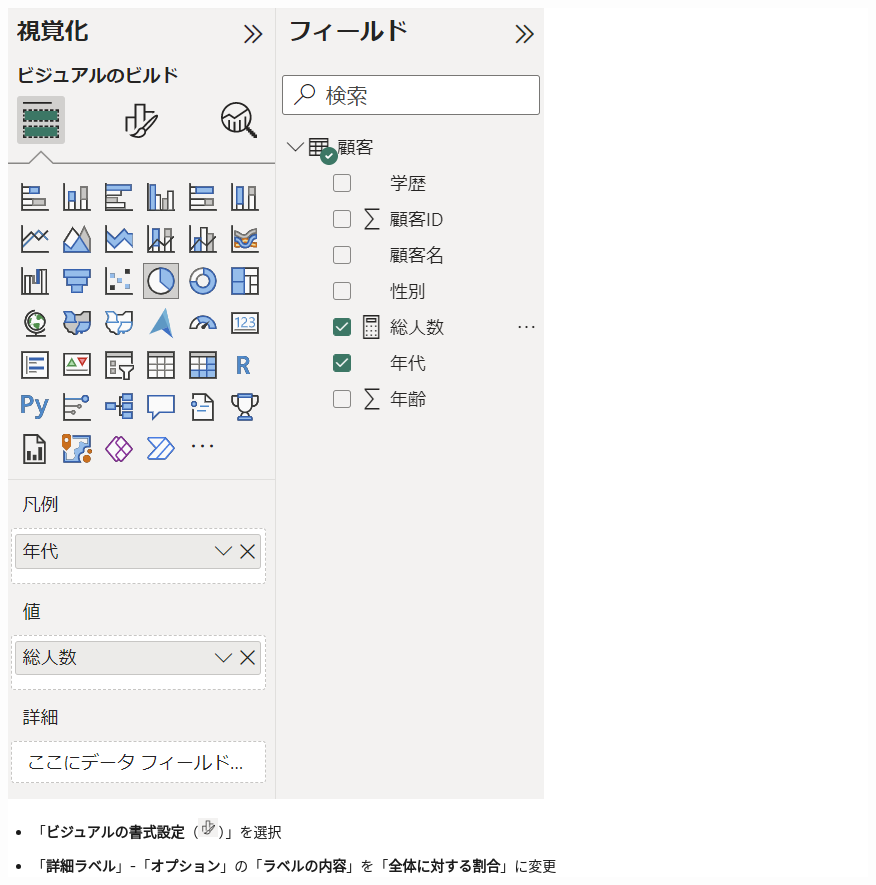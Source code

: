   <img src="images/pie-chart-gender-01.png" />

- 「**ビジュアルの書式設定**（<img src="images/visual-format.png" width="20" />）」を選択

- 「**詳細ラベル**」-「**オプション**」の「**ラベルの内容**」を「**全体に対する割合**」に変更
